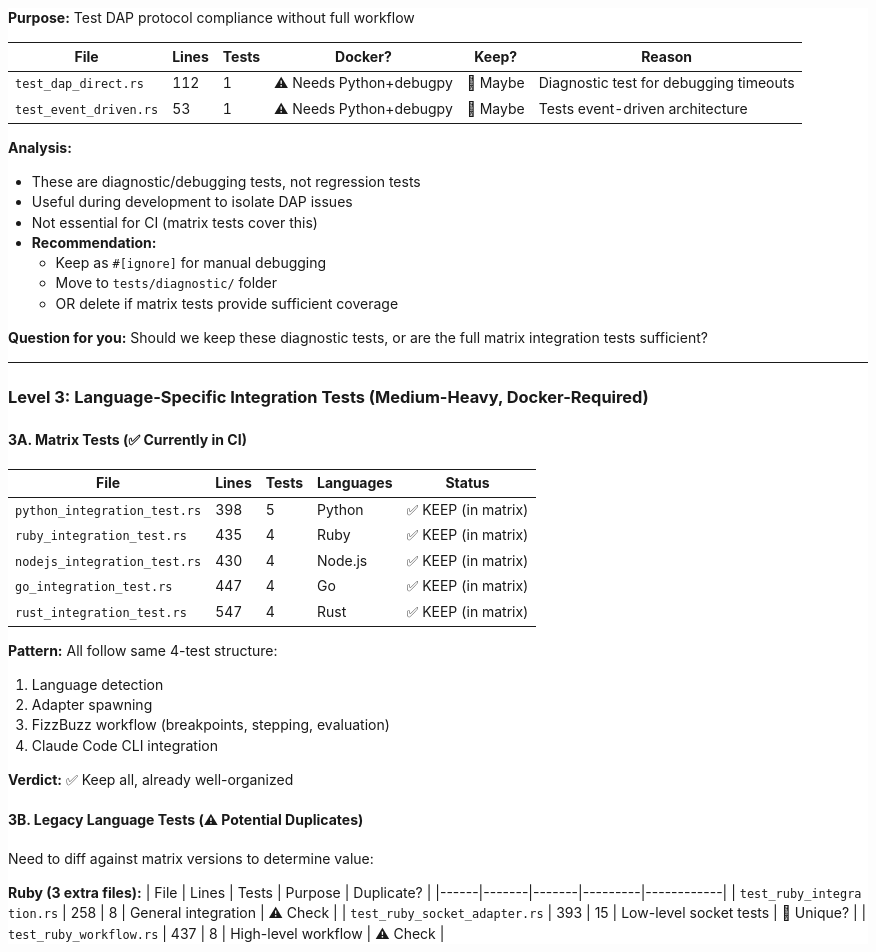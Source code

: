 **Purpose:** Test DAP protocol compliance without full workflow

| File | Lines | Tests | Docker? | Keep? | Reason |
|------|-------|-------|---------|-------|--------|
| `test_dap_direct.rs` | 112 | 1 | ⚠️ Needs Python+debugpy | 🤔 Maybe | Diagnostic test for debugging timeouts |
| `test_event_driven.rs` | 53 | 1 | ⚠️ Needs Python+debugpy | 🤔 Maybe | Tests event-driven architecture |

**Analysis:**
- These are diagnostic/debugging tests, not regression tests
- Useful during development to isolate DAP issues
- Not essential for CI (matrix tests cover this)
- **Recommendation:**
  - Keep as `#[ignore]` for manual debugging
  - Move to `tests/diagnostic/` folder
  - OR delete if matrix tests provide sufficient coverage

**Question for you:** Should we keep these diagnostic tests, or are the full matrix integration tests sufficient?

---

### Level 3: Language-Specific Integration Tests (Medium-Heavy, Docker-Required)

#### 3A. Matrix Tests (✅ Currently in CI)

| File | Lines | Tests | Languages | Status |
|------|-------|-------|-----------|--------|
| `python_integration_test.rs` | 398 | 5 | Python | ✅ KEEP (in matrix) |
| `ruby_integration_test.rs` | 435 | 4 | Ruby | ✅ KEEP (in matrix) |
| `nodejs_integration_test.rs` | 430 | 4 | Node.js | ✅ KEEP (in matrix) |
| `go_integration_test.rs` | 447 | 4 | Go | ✅ KEEP (in matrix) |
| `rust_integration_test.rs` | 547 | 4 | Rust | ✅ KEEP (in matrix) |

**Pattern:** All follow same 4-test structure:
1. Language detection
2. Adapter spawning
3. FizzBuzz workflow (breakpoints, stepping, evaluation)
4. Claude Code CLI integration

**Verdict:** ✅ Keep all, already well-organized

#### 3B. Legacy Language Tests (⚠️ Potential Duplicates)

Need to diff against matrix versions to determine value:

**Ruby (3 extra files):**
| File | Lines | Tests | Purpose | Duplicate? |
|------|-------|-------|---------|------------|
| `test_ruby_integration.rs` | 258 | 8 | General integration | ⚠️ Check |
| `test_ruby_socket_adapter.rs` | 393 | 15 | Low-level socket tests | 🤔 Unique? |
| `test_ruby_workflow.rs` | 437 | 8 | High-level workflow | ⚠️ Check |

